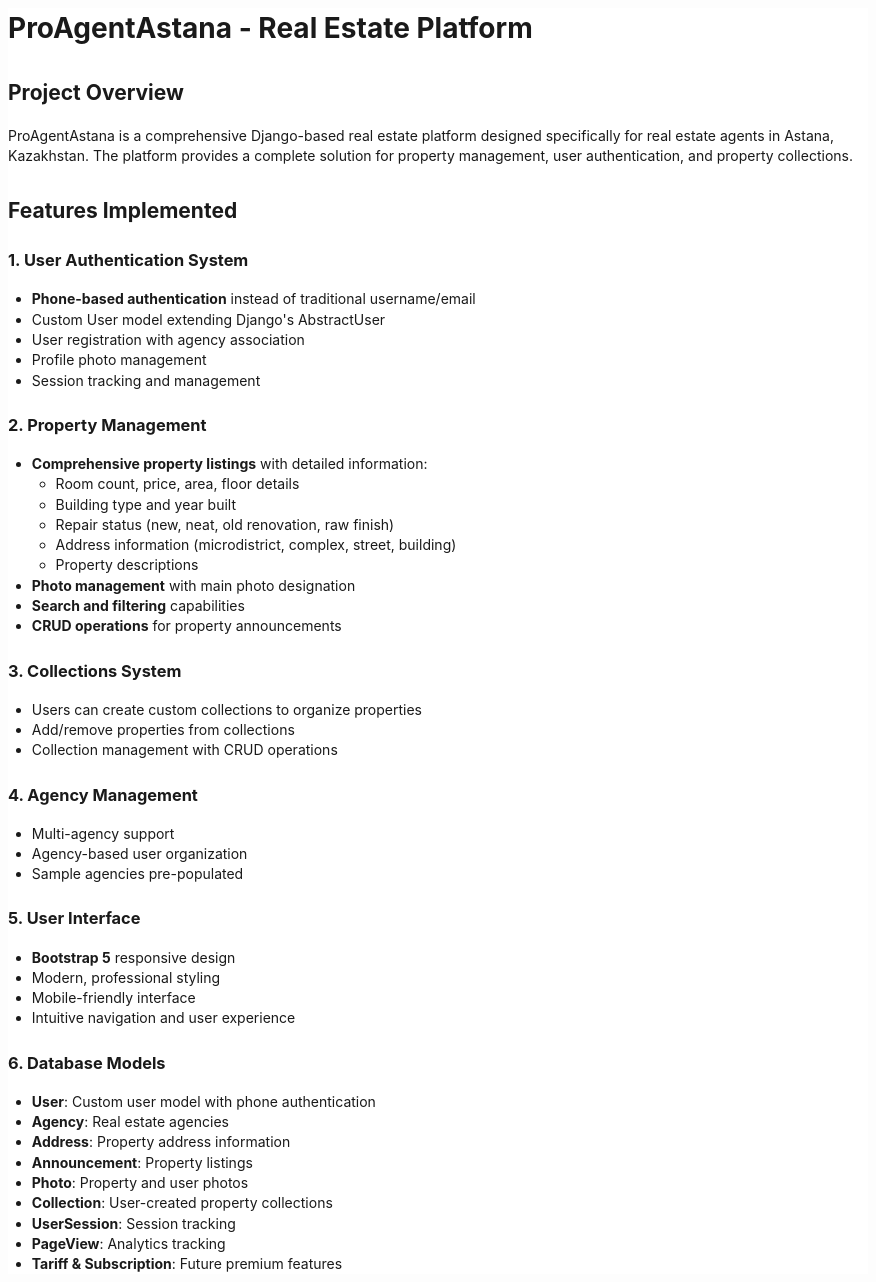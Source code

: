 # ProAgentAstana - Real Estate Platform

## Project Overview

ProAgentAstana is a comprehensive Django-based real estate platform designed specifically for real estate agents in Astana, Kazakhstan. The platform provides a complete solution for property management, user authentication, and property collections.

## Features Implemented

### 1. User Authentication System
- **Phone-based authentication** instead of traditional username/email
- Custom User model extending Django's AbstractUser
- User registration with agency association
- Profile photo management
- Session tracking and management

### 2. Property Management
- **Comprehensive property listings** with detailed information:
  - Room count, price, area, floor details
  - Building type and year built
  - Repair status (new, neat, old renovation, raw finish)
  - Address information (microdistrict, complex, street, building)
  - Property descriptions
- **Photo management** with main photo designation
- **Search and filtering** capabilities
- **CRUD operations** for property announcements

### 3. Collections System
- Users can create custom collections to organize properties
- Add/remove properties from collections
- Collection management with CRUD operations

### 4. Agency Management
- Multi-agency support
- Agency-based user organization
- Sample agencies pre-populated

### 5. User Interface
- **Bootstrap 5** responsive design
- Modern, professional styling
- Mobile-friendly interface
- Intuitive navigation and user experience

### 6. Database Models
- **User**: Custom user model with phone authentication
- **Agency**: Real estate agencies
- **Address**: Property address information
- **Announcement**: Property listings
- **Photo**: Property and user photos
- **Collection**: User-created property collections
- **UserSession**: Session tracking
- **PageView**: Analytics tracking
- **Tariff & Subscription**: Future premium features
